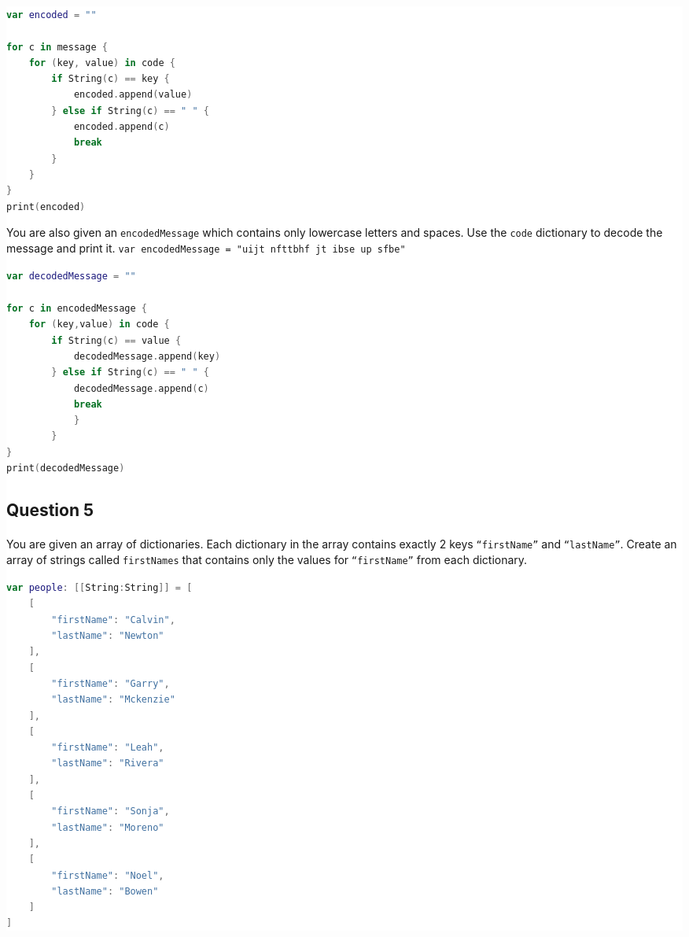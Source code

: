 ```swift
var encoded = ""

for c in message {
    for (key, value) in code {
        if String(c) == key {
            encoded.append(value)
        } else if String(c) == " " {
            encoded.append(c)
            break
        }
    }
}
print(encoded)
```

You are also given an `encodedMessage` which contains only lowercase letters and spaces. Use the `code` dictionary to decode the message and print it.
`var encodedMessage = "uijt nfttbhf jt ibse up sfbe"`

```swift
var decodedMessage = ""

for c in encodedMessage {
    for (key,value) in code {
        if String(c) == value {
            decodedMessage.append(key)
        } else if String(c) == " " {
            decodedMessage.append(c)
            break
            }
        }
}
print(decodedMessage)
```

## Question 5

You are given an array of dictionaries. Each dictionary in the array contains exactly 2 keys `“firstName”` and `“lastName”`. Create an array of strings called `firstNames` that contains only the values for `“firstName”` from each dictionary.

```swift
var people: [[String:String]] = [
    [
        "firstName": "Calvin",
        "lastName": "Newton"
    ],
    [
        "firstName": "Garry",
        "lastName": "Mckenzie"
    ],
    [
        "firstName": "Leah",
        "lastName": "Rivera"
    ],
    [
        "firstName": "Sonja",
        "lastName": "Moreno"
    ],
    [
        "firstName": "Noel",
        "lastName": "Bowen"
    ]
]

```